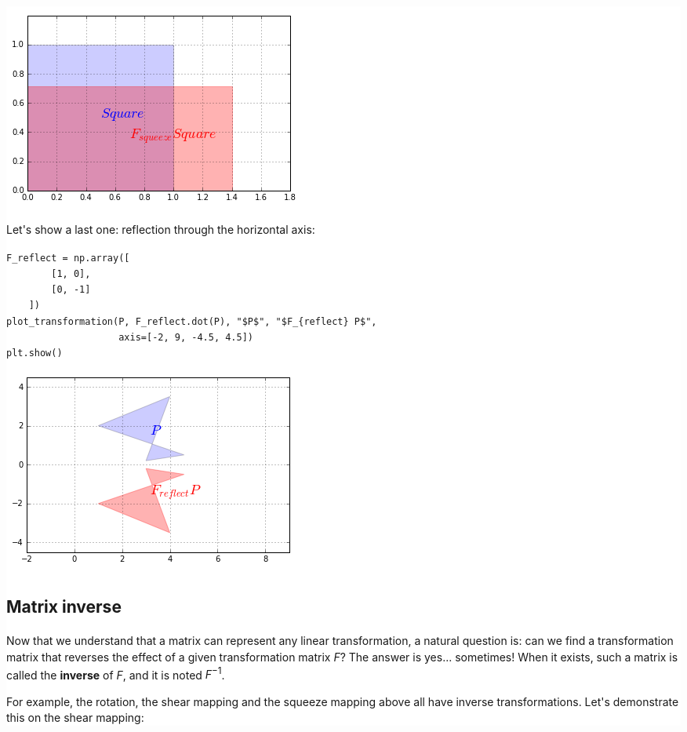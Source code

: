 ![png](./linear_algebra_files/linear_algebra_2_205_0.png)

Let's show a last one: reflection through the horizontal axis:

``` {.python}
F_reflect = np.array([
        [1, 0],
        [0, -1]
    ])
plot_transformation(P, F_reflect.dot(P), "$P$", "$F_{reflect} P$",
                    axis=[-2, 9, -4.5, 4.5])
plt.show()
```

![png](./linear_algebra_files/linear_algebra_2_207_0.png)

## Matrix inverse

Now that we understand that a matrix can represent any linear
transformation, a natural question is: can we find a transformation
matrix that reverses the effect of a given transformation matrix $F$?
The answer is yes... sometimes! When it exists, such a matrix is called
the **inverse** of $F$, and it is noted $F^{-1}$.

For example, the rotation, the shear mapping and the squeeze mapping
above all have inverse transformations. Let's demonstrate this on the
shear mapping:

